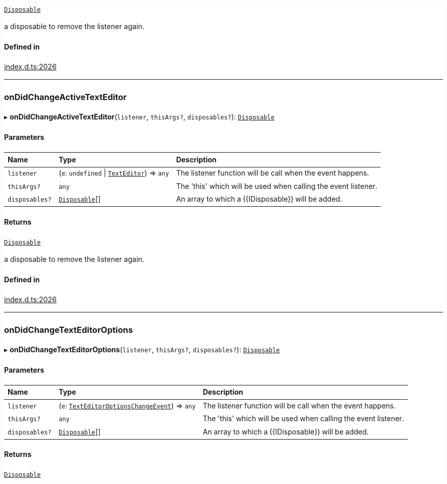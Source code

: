 [`Disposable`](../classes/cloudide_plugin_.Disposable.md)

a disposable to remove the listener again.

#### Defined in

[index.d.ts:2026](https://github.com/shuyaqian/cloudide-plugin-api/blob/26b31b9/index.d.ts#L2026)

___

### onDidChangeActiveTextEditor

▸ **onDidChangeActiveTextEditor**(`listener`, `thisArgs?`, `disposables?`): [`Disposable`](../classes/cloudide_plugin_.Disposable.md)

#### Parameters

| Name | Type | Description |
| :------ | :------ | :------ |
| `listener` | (`e`: `undefined` \| [`TextEditor`](../interfaces/cloudide_plugin_.TextEditor.md)) => `any` | The listener function will be call when the event happens. |
| `thisArgs?` | `any` | The 'this' which will be used when calling the event listener. |
| `disposables?` | [`Disposable`](../classes/cloudide_plugin_.Disposable.md)[] | An array to which a {{IDisposable}} will be added. |

#### Returns

[`Disposable`](../classes/cloudide_plugin_.Disposable.md)

a disposable to remove the listener again.

#### Defined in

[index.d.ts:2026](https://github.com/shuyaqian/cloudide-plugin-api/blob/26b31b9/index.d.ts#L2026)

___

### onDidChangeTextEditorOptions

▸ **onDidChangeTextEditorOptions**(`listener`, `thisArgs?`, `disposables?`): [`Disposable`](../classes/cloudide_plugin_.Disposable.md)

#### Parameters

| Name | Type | Description |
| :------ | :------ | :------ |
| `listener` | (`e`: [`TextEditorOptionsChangeEvent`](../interfaces/cloudide_plugin_.TextEditorOptionsChangeEvent.md)) => `any` | The listener function will be call when the event happens. |
| `thisArgs?` | `any` | The 'this' which will be used when calling the event listener. |
| `disposables?` | [`Disposable`](../classes/cloudide_plugin_.Disposable.md)[] | An array to which a {{IDisposable}} will be added. |

#### Returns

[`Disposable`](../classes/cloudide_plugin_.Disposable.md)
